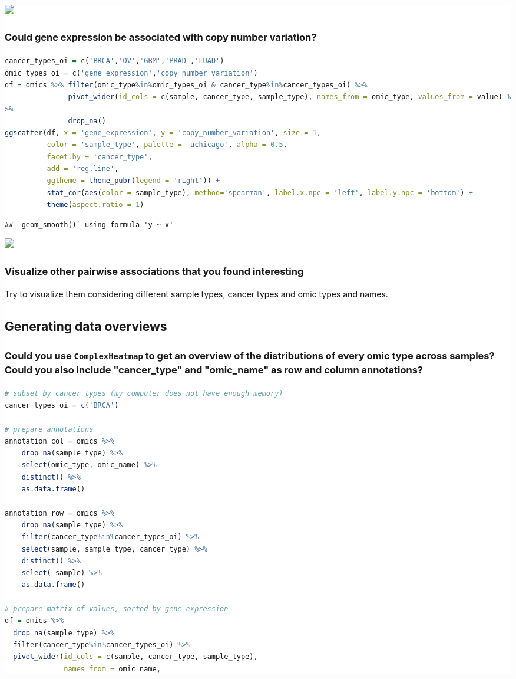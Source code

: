 ![](04-exercise_files/figure-markdown_github/unnamed-chunk-21-1.png)

### Could gene expression be associated with copy number variation?

``` r
cancer_types_oi = c('BRCA','OV','GBM','PRAD','LUAD')
omic_types_oi = c('gene_expression','copy_number_variation')
df = omics %>% filter(omic_type%in%omic_types_oi & cancer_type%in%cancer_types_oi) %>% 
               pivot_wider(id_cols = c(sample, cancer_type, sample_type), names_from = omic_type, values_from = value) %>%
               drop_na()
ggscatter(df, x = 'gene_expression', y = 'copy_number_variation', size = 1, 
          color = 'sample_type', palette = 'uchicago', alpha = 0.5,
          facet.by = 'cancer_type',
          add = 'reg.line',
          ggtheme = theme_pubr(legend = 'right')) +
          stat_cor(aes(color = sample_type), method='spearman', label.x.npc = 'left', label.y.npc = 'bottom') +
          theme(aspect.ratio = 1)
```

    ## `geom_smooth()` using formula 'y ~ x'

![](04-exercise_files/figure-markdown_github/unnamed-chunk-22-1.png)

### Visualize other pairwise associations that you found interesting

Try to visualize them considering different sample types, cancer types and omic types and names.

Generating data overviews
-------------------------

### Could you use `ComplexHeatmap` to get an overview of the distributions of every omic type across samples? Could you also include "cancer\_type" and "omic\_name" as row and column annotations?

``` r
# subset by cancer types (my computer does not have enough memory)
cancer_types_oi = c('BRCA')

# prepare annotations
annotation_col = omics %>% 
    drop_na(sample_type) %>% 
    select(omic_type, omic_name) %>% 
    distinct() %>% 
    as.data.frame()

annotation_row = omics %>% 
    drop_na(sample_type) %>% 
    filter(cancer_type%in%cancer_types_oi) %>% 
    select(sample, sample_type, cancer_type) %>% 
    distinct() %>% 
    select(-sample) %>% 
    as.data.frame()

# prepare matrix of values, sorted by gene expression
df = omics %>% 
  drop_na(sample_type) %>%
  filter(cancer_type%in%cancer_types_oi) %>% 
  pivot_wider(id_cols = c(sample, cancer_type, sample_type), 
              names_from = omic_name, 
```